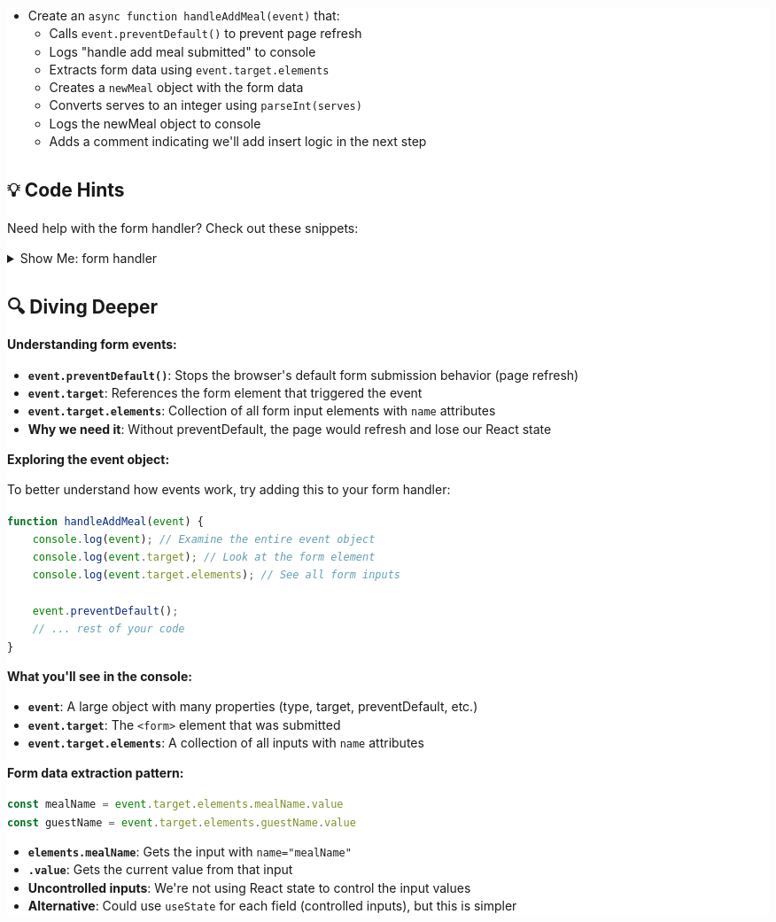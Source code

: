 - Create an `async function handleAddMeal(event)` that:
  - Calls `event.preventDefault()` to prevent page refresh
  - Logs "handle add meal submitted" to console
  - Extracts form data using `event.target.elements`
  - Creates a `newMeal` object with the form data
  - Converts serves to an integer using `parseInt(serves)`
  - Logs the newMeal object to console
  - Adds a comment indicating we'll add insert logic in the next step

## 💡 Code Hints

Need help with the form handler? Check out these snippets:

<details><summary>Show Me: form handler</summary></details>

## 🔍 Diving Deeper

**Understanding form events:**

- **`event.preventDefault()`**: Stops the browser's default form submission behavior (page refresh)
- **`event.target`**: References the form element that triggered the event
- **`event.target.elements`**: Collection of all form input elements with `name` attributes
- **Why we need it**: Without preventDefault, the page would refresh and lose our React state

**Exploring the event object:**

To better understand how events work, try adding this to your form handler:

```javascript
function handleAddMeal(event) {
    console.log(event); // Examine the entire event object
    console.log(event.target); // Look at the form element
    console.log(event.target.elements); // See all form inputs
    
    event.preventDefault();
    // ... rest of your code
}
```

**What you'll see in the console:**
- **`event`**: A large object with many properties (type, target, preventDefault, etc.)
- **`event.target`**: The `<form>` element that was submitted
- **`event.target.elements`**: A collection of all inputs with `name` attributes

**Form data extraction pattern:**

```javascript
const mealName = event.target.elements.mealName.value
const guestName = event.target.elements.guestName.value
```

- **`elements.mealName`**: Gets the input with `name="mealName"`
- **`.value`**: Gets the current value from that input
- **Uncontrolled inputs**: We're not using React state to control the input values
- **Alternative**: Could use `useState` for each field (controlled inputs), but this is simpler
